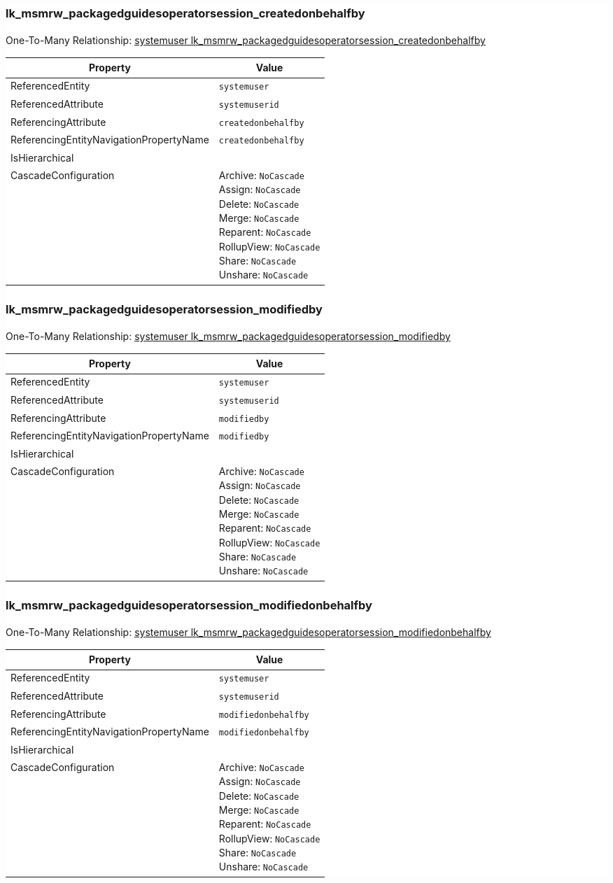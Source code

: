 ### <a name="BKMK_lk_msmrw_packagedguidesoperatorsession_createdonbehalfby"></a> lk_msmrw_packagedguidesoperatorsession_createdonbehalfby

One-To-Many Relationship: [systemuser lk_msmrw_packagedguidesoperatorsession_createdonbehalfby](systemuser.md#BKMK_lk_msmrw_packagedguidesoperatorsession_createdonbehalfby)

|Property|Value|
|---|---|
|ReferencedEntity|`systemuser`|
|ReferencedAttribute|`systemuserid`|
|ReferencingAttribute|`createdonbehalfby`|
|ReferencingEntityNavigationPropertyName|`createdonbehalfby`|
|IsHierarchical||
|CascadeConfiguration|Archive: `NoCascade`<br />Assign: `NoCascade`<br />Delete: `NoCascade`<br />Merge: `NoCascade`<br />Reparent: `NoCascade`<br />RollupView: `NoCascade`<br />Share: `NoCascade`<br />Unshare: `NoCascade`|

### <a name="BKMK_lk_msmrw_packagedguidesoperatorsession_modifiedby"></a> lk_msmrw_packagedguidesoperatorsession_modifiedby

One-To-Many Relationship: [systemuser lk_msmrw_packagedguidesoperatorsession_modifiedby](systemuser.md#BKMK_lk_msmrw_packagedguidesoperatorsession_modifiedby)

|Property|Value|
|---|---|
|ReferencedEntity|`systemuser`|
|ReferencedAttribute|`systemuserid`|
|ReferencingAttribute|`modifiedby`|
|ReferencingEntityNavigationPropertyName|`modifiedby`|
|IsHierarchical||
|CascadeConfiguration|Archive: `NoCascade`<br />Assign: `NoCascade`<br />Delete: `NoCascade`<br />Merge: `NoCascade`<br />Reparent: `NoCascade`<br />RollupView: `NoCascade`<br />Share: `NoCascade`<br />Unshare: `NoCascade`|

### <a name="BKMK_lk_msmrw_packagedguidesoperatorsession_modifiedonbehalfby"></a> lk_msmrw_packagedguidesoperatorsession_modifiedonbehalfby

One-To-Many Relationship: [systemuser lk_msmrw_packagedguidesoperatorsession_modifiedonbehalfby](systemuser.md#BKMK_lk_msmrw_packagedguidesoperatorsession_modifiedonbehalfby)

|Property|Value|
|---|---|
|ReferencedEntity|`systemuser`|
|ReferencedAttribute|`systemuserid`|
|ReferencingAttribute|`modifiedonbehalfby`|
|ReferencingEntityNavigationPropertyName|`modifiedonbehalfby`|
|IsHierarchical||
|CascadeConfiguration|Archive: `NoCascade`<br />Assign: `NoCascade`<br />Delete: `NoCascade`<br />Merge: `NoCascade`<br />Reparent: `NoCascade`<br />RollupView: `NoCascade`<br />Share: `NoCascade`<br />Unshare: `NoCascade`|
